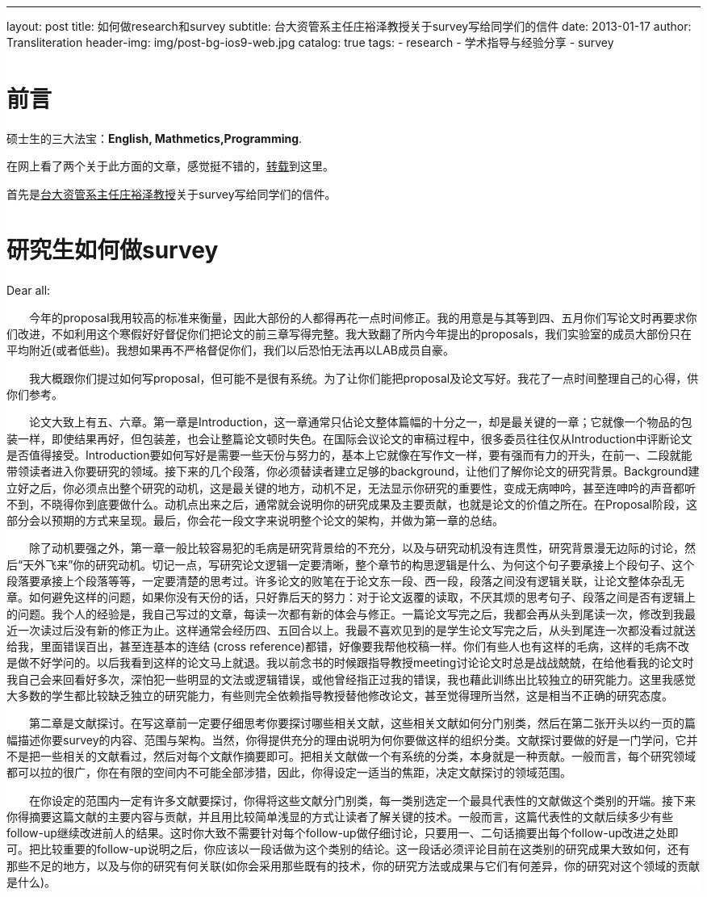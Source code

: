 ---
layout:     post
title:      如何做research和survey
subtitle:   台大资管系主任庄裕泽教授关于survey写给同学们的信件
date:       2013-01-17
author:     Transliteration
header-img: img/post-bg-ios9-web.jpg
catalog: true
tags:
    - research
    - 学术指导与经验分享
    - survey 
	
	
# 前言

硕士生的三大法宝：**English, Mathmetics,Programming**.

在网上看了两个关于此方面的文章，感觉挺不错的，[转载](https://www.douban.com/group/topic/36085879/)到这里。

首先是[台大资管系主任庄裕泽教授](https://management.ntu.edu.tw/IM/faculty/teacher/sn/10)关于survey写给同学们的信件。

# 研究生如何做survey
Dear all:

&emsp;&emsp;今年的proposal我用较高的标准来衡量，因此大部份的人都得再花一点时间修正。我的用意是与其等到四、五月你们写论文时再要求你们改进，不如利用这个寒假好好督促你们把论文的前三章写得完整。我大致翻了所内今年提出的proposals，我们实验室的成员大部份只在平均附近(或者低些)。我想如果再不严格督促你们，我们以后恐怕无法再以LAB成员自豪。

&emsp;&emsp;我大概跟你们提过如何写proposal，但可能不是很有系统。为了让你们能把proposal及论文写好。我花了一点时间整理自己的心得，供你们参考。

&emsp;&emsp;论文大致上有五、六章。第一章是Introduction，这一章通常只佔论文整体篇幅的十分之一，却是最关键的一章；它就像一个物品的包装一样，即使结果再好，但包装差，也会让整篇论文顿时失色。在国际会议论文的审稿过程中，很多委员往往仅从Introduction中评断论文是否值得接受。Introduction要如何写好是需要一些天份与努力的，基本上它就像在写作文一样，要有强而有力的开头，在前一、二段就能带领读者进入你要研究的领域。接下来的几个段落，你必须替读者建立足够的background，让他们了解你论文的研究背景。Background建立好之后，你必须点出整个研究的动机，这是最关键的地方，动机不足，无法显示你研究的重要性，变成无病呻吟，甚至连呻吟的声音都听不到，不晓得你到底要做什么。动机点出来之后，通常就会说明你的研究成果及主要贡献，也就是论文的价值之所在。在Proposal阶段，这部分会以预期的方式来呈现。最后，你会花一段文字来说明整个论文的架构，并做为第一章的总结。

&emsp;&emsp;除了动机要强之外，第一章一般比较容易犯的毛病是研究背景给的不充分，以及与研究动机没有连贯性，研究背景漫无边际的讨论，然后“天外飞来”你的研究动机。切记一点，写研究论文逻辑一定要清晰，整个章节的构思逻辑是什么、为何这个句子要承接上个段句子、这个段落要承接上个段落等等，一定要清楚的思考过。许多论文的败笔在于论文东一段、西一段，段落之间没有逻辑关联，让论文整体杂乱无章。如何避免这样的问题，如果你没有天份的话，只好靠后天的努力：对于论文返覆的读取，不厌其烦的思考句子、段落之间是否有逻辑上的问题。我个人的经验是，我自己写过的文章，每读一次都有新的体会与修正。一篇论文写完之后，我都会再从头到尾读一次，修改到我最近一次读过后没有新的修正为止。这样通常会经历四、五回合以上。我最不喜欢见到的是学生论文写完之后，从头到尾连一次都没看过就送给我，里面错误百出，甚至连基本的连结 (cross reference)都错，好像要我帮他校稿一样。你们有些人也有这样的毛病，这样的毛病不改是做不好学问的。以后我看到这样的论文马上就退。我以前念书的时候跟指导教授meeting讨论论文时总是战战兢兢，在给他看我的论文时我自己会来回看好多次，深怕犯一些明显的文法或逻辑错误，或他曾经指正过我的错误，我也藉此训练出比较独立的研究能力。这里我感觉大多数的学生都比较缺乏独立的研究能力，有些则完全依赖指导教授替他修改论文，甚至觉得理所当然，这是相当不正确的研究态度。

&emsp;&emsp;第二章是文献探讨。在写这章前一定要仔细思考你要探讨哪些相关文献，这些相关文献如何分门别类，然后在第二张开头以约一页的篇幅描述你要survey的内容、范围与架构。当然，你得提供充分的理由说明为何你要做这样的组织分类。文献探讨要做的好是一门学问，它并不是把一些相关的文献看过，然后对每个文献作摘要即可。把相关文献做一个有系统的分类，本身就是一种贡献。一般而言，每个研究领域都可以拉的很广，你在有限的空间内不可能全部涉猎，因此，你得设定一适当的焦距，决定文献探讨的领域范围。

&emsp;&emsp;在你设定的范围内一定有许多文献要探讨，你得将这些文献分门别类，每一类别选定一个最具代表性的文献做这个类别的开端。接下来你得摘要这篇文献的主要内容与贡献，并且用比较简单浅显的方式让读者了解关键的技术。一般而言，这篇代表性的文献后续多少有些follow-up继续改进前人的结果。这时你大致不需要针对每个follow-up做仔细讨论，只要用一、二句话摘要出每个follow-up改进之处即可。把比较重要的follow-up说明之后，你应该以一段话做为这个类别的结论。这一段话必须评论目前在这类别的研究成果大致如何，还有那些不足的地方，以及与你的研究有何关联(如你会采用那些既有的技术，你的研究方法或成果与它们有何差异，你的研究对这个领域的贡献是什么)。
